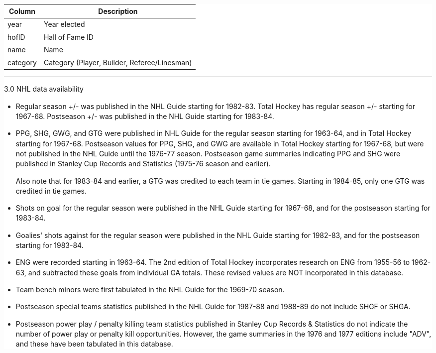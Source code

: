| Column | Description |
|--------|-------------|
|year |     Year elected|
|hofID|    Hall of Fame ID|
|name|     Name|
|category| Category (Player, Builder, Referee/Linesman)|

---------------------------------------------------------------------------

3.0 NHL data availability

* Regular season +/- was published in the NHL Guide starting for 1982-83.
  Total Hockey has regular season +/- starting for 1967-68.  Postseason +/- was
  published in the NHL Guide starting for 1983-84.

* PPG, SHG, GWG, and GTG were published in NHL Guide for the regular season
  starting for 1963-64, and in Total Hockey starting for 1967-68.  Postseason
  values for PPG, SHG, and GWG are available in Total Hockey starting for
  1967-68, but were not published in the NHL Guide until the 1976-77 season.
  Postseason game summaries indicating PPG and SHG were published in Stanley
  Cup Records and Statistics (1975-76 season and earlier).

  Also note that for 1983-84 and earlier, a GTG was credited to each team in
  tie games.  Starting in 1984-85, only one GTG was credited in tie games.

* Shots on goal for the regular season were published in the NHL Guide starting
  for 1967-68, and for the postseason starting for 1983-84.

* Goalies' shots against for the regular season were published in the NHL Guide
  starting for 1982-83, and for the postseason starting for 1983-84.

* ENG were recorded starting in 1963-64.  The 2nd edition of Total Hockey
  incorporates research on ENG from 1955-56 to 1962-63, and subtracted these
  goals from individual GA totals.  These revised values are NOT incorporated
  in this database.

* Team bench minors were first tabulated in the NHL Guide for the 1969-70
  season.

* Postseason special teams statistics published in the NHL Guide for 1987-88
  and 1988-89 do not include SHGF or SHGA.

* Postseason power play / penalty killing team statistics published in Stanley
  Cup Records & Statistics do not indicate the number of power play or penalty
  kill opportunities.  However, the game summaries in the 1976 and 1977
  editions include "ADV", and these have been tabulated in this database.
